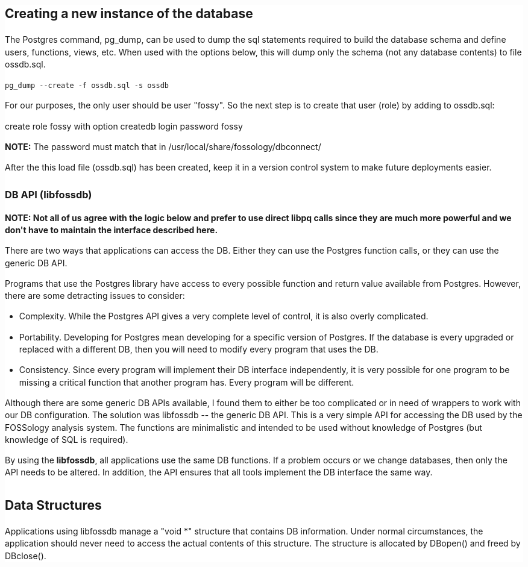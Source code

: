 ## Creating a new instance of the database

The Postgres command, pg_dump, can be used to dump the sql statements required to build the database schema and define users, functions, views, etc. When used with the options below, this will dump only the schema (not any database contents) to file ossdb.sql.

```
pg_dump --create -f ossdb.sql -s ossdb
```

For our purposes, the only user should be user "fossy". So the next step is to create that user (role) by adding to ossdb.sql:

create role fossy with option createdb login password fossy

**NOTE:** The password must match that in /usr/local/share/fossology/dbconnect/

After the this load file (ossdb.sql) has been created, keep it in a version control system to make future deployments easier.

### DB API (libfossdb)

**NOTE: Not all of us agree with the logic below and prefer to use direct libpq calls since they are much more powerful and we don't have to maintain the interface described here.**

There are two ways that applications can access the DB. Either they can use the Postgres function calls, or they can use the generic DB API.

Programs that use the Postgres library have access to every possible function and return value available from Postgres. However, there are some detracting issues to consider:

* Complexity. While the Postgres API gives a very complete level of control, it is also overly complicated.

* Portability. Developing for Postgres mean developing for a specific version of Postgres. If the database is every upgraded or replaced with a different DB, then you will need to modify every program that uses the DB.

* Consistency. Since every program will implement their DB interface independently, it is very possible for one program to be missing a critical function that another program has. Every program will be different.

Although there are some generic DB APIs available, I found them to either be too complicated or in need of wrappers to work with our DB configuration. The solution was libfossdb -- the generic DB API. This is a very simple API for accessing the DB used by the FOSSology analysis system. The functions are minimalistic and intended to be used without knowledge of Postgres (but knowledge of SQL is required).

By using the **libfossdb**, all applications use the same DB functions. If a problem occurs or we change databases, then only the API needs to be altered. In addition, the API ensures that all tools implement the DB interface the same way.

## Data Structures

Applications using libfossdb manage a "void *" structure that contains DB information. Under normal circumstances, the application should never need to access the actual contents of this structure. The structure is allocated by DBopen() and freed by DBclose().

